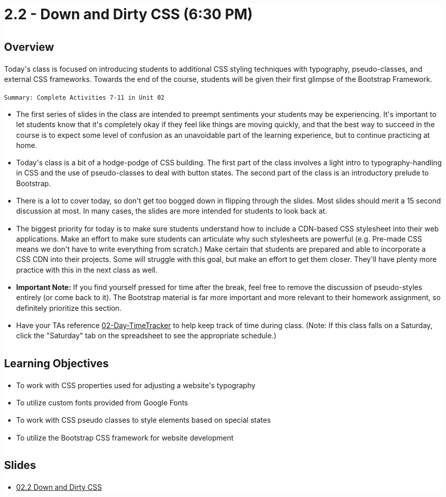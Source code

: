 # 2.2 - Down and Dirty CSS (6:30 PM)

## Overview

Today's class is focused on introducing students to additional CSS styling techniques with typography, pseudo-classes, and external CSS frameworks. Towards the end of the course, students will be given their first glimpse of the Bootstrap Framework.

`Summary: Complete Activities 7-11 in Unit 02`

- The first series of slides in the class are intended to preempt sentiments your students may be experiencing. It's important to let students know that it's completely okay if they feel like things are moving quickly, and that the best way to succeed in the course is to expect some level of confusion as an unavoidable part of the learning experience, but to continue practicing at home.

- Today's class is a bit of a hodge-podge of CSS building. The first part of the class involves a light intro to typography-handling in CSS and the use of pseudo-classes to deal with button states. The second part of the class is an introductory prelude to Bootstrap.

- There is a lot to cover today, so don't get too bogged down in flipping through the slides. Most slides should merit a 15 second discussion at most. In many cases, the slides are more intended for students to look back at.

- The biggest priority for today is to make sure students understand how to include a CDN-based CSS stylesheet into their web applications. Make an effort to make sure students can articulate why such stylesheets are powerful (e.g. Pre-made CSS means we don't have to write everything from scratch.) Make certain that students are prepared and able to incorporate a CSS CDN into their projects. Some will struggle with this goal, but make an effort to get them closer. They'll have plenty more practice with this in the next class as well.

- **Important Note:** If you find yourself pressed for time after the break, feel free to remove the discussion of pseudo-styles entirely (or come back to it). The Bootstrap material is far more important and more relevant to their homework assignment, so definitely prioritize this section.

- Have your TAs reference [02-Day-TimeTracker](https://drive.google.com/a/trilogyed.com/file/d/1Dx5IKqvZOsUcPSx3T5FLPmWrMR4kPrSK/view?usp=sharing) to help keep track of time during class. (Note: If this class falls on a Saturday, click the "Saturday" tab on the spreadsheet to see the appropriate schedule.)

## Learning Objectives

- To work with CSS properties used for adjusting a website's typography

- To utilize custom fonts provided from Google Fonts

- To work with CSS pseudo classes to style elements based on special states

- To utilize the Bootstrap CSS framework for website development

## Slides

- [02.2 Down and Dirty CSS](https://docs.google.com/presentation/d/1mxlN69e3A-RnYpYLQ2oIpnXJAFAOq1OQ2wl_K-si4mw/edit?usp=sharing)
